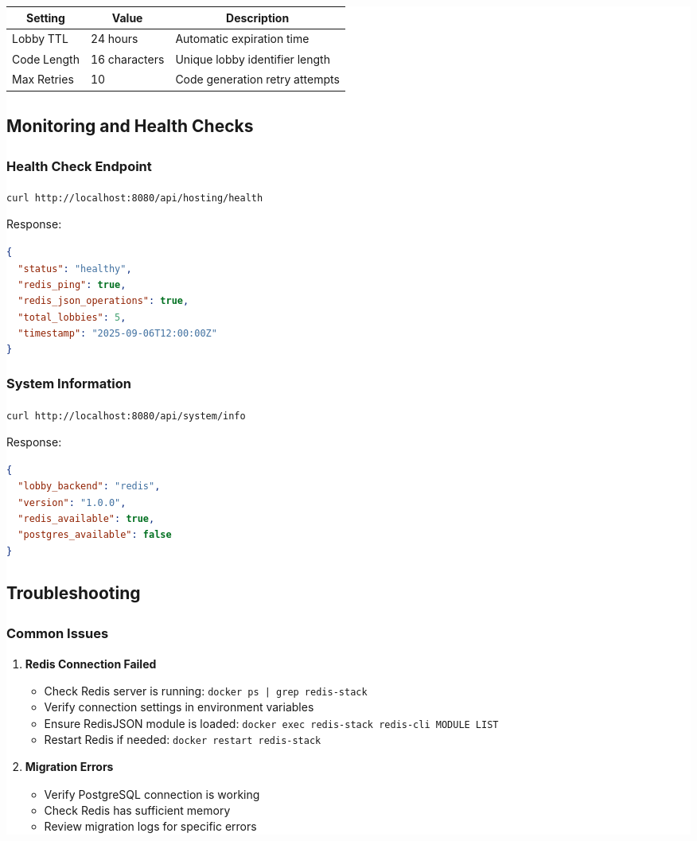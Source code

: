 | Setting | Value | Description |
|---------|-------|-------------|
| Lobby TTL | 24 hours | Automatic expiration time |
| Code Length | 16 characters | Unique lobby identifier length |
| Max Retries | 10 | Code generation retry attempts |

## Monitoring and Health Checks

### Health Check Endpoint
```bash
curl http://localhost:8080/api/hosting/health
```

Response:
```json
{
  "status": "healthy",
  "redis_ping": true,
  "redis_json_operations": true,
  "total_lobbies": 5,
  "timestamp": "2025-09-06T12:00:00Z"
}
```

### System Information
```bash
curl http://localhost:8080/api/system/info
```

Response:
```json
{
  "lobby_backend": "redis",
  "version": "1.0.0",
  "redis_available": true,
  "postgres_available": false
}
```

## Troubleshooting

### Common Issues

1. **Redis Connection Failed**
   - Check Redis server is running: `docker ps | grep redis-stack`
   - Verify connection settings in environment variables
   - Ensure RedisJSON module is loaded: `docker exec redis-stack redis-cli MODULE LIST`
   - Restart Redis if needed: `docker restart redis-stack`

2. **Migration Errors**
   - Verify PostgreSQL connection is working
   - Check Redis has sufficient memory
   - Review migration logs for specific errors
